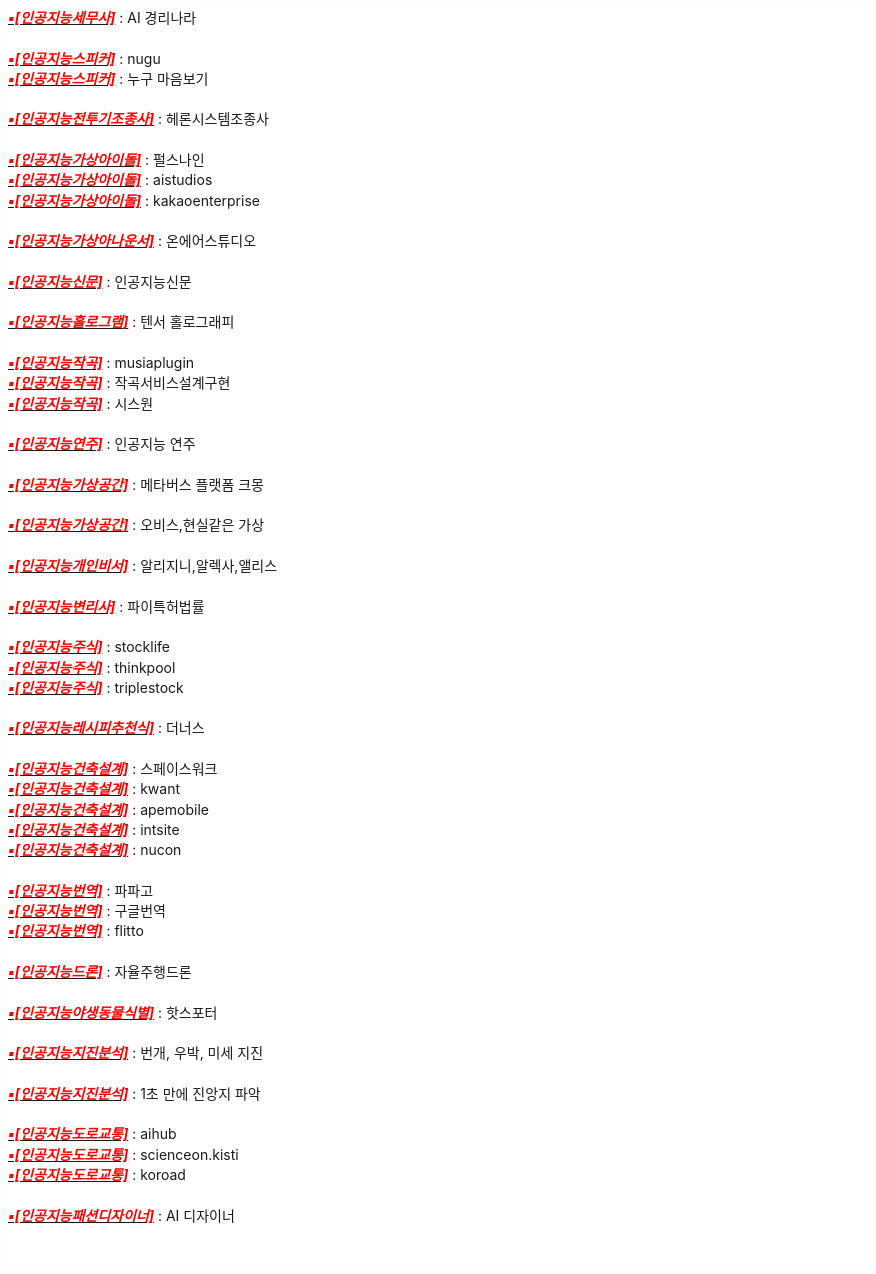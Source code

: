 [<span style="color:red">***▪[인공지능세무사]***</span>](https://www.serp.co.kr/home/home_1000.html) : AI 경리나라<br><br>
[<span style="color:red">***▪[인공지능스피커]***</span>](https://www.nugu.co.kr/) : nugu<br>
[<span style="color:red">***▪[인공지능스피커]***</span>](https://www.nugu.co.kr/support/news/view/2895) : 누구 마음보기<br><br>
[<span style="color:red">***▪[인공지능전투기조종사]***</span>](https://www.mk.co.kr/news/it/view/2022/01/91798/) : 헤론시스템조종사<br><br>
[<span style="color:red">***▪[인공지능가상아이돌]***</span>](http://www.pulse9.net/) : 펄스나인<br>
[<span style="color:red">***▪[인공지능가상아이돌]***</span>](https://aistudios.com/) : aistudios<br>
[<span style="color:red">***▪[인공지능가상아이돌]***</span>](https://www.kakaoenterprise.com/) : kakaoenterprise<br><br>
[<span style="color:red">***▪[인공지능가상아나운서]***</span>](https://onairstudio.ai/) : 온에어스튜디오<br><br>
[<span style="color:red">***▪[인공지능신문]***</span>](http://www.aitimes.kr) : 인공지능신문<br><br>
[<span style="color:red">***▪[인공지능홀로그램]***</span>](http://www.codingworldnews.com/news/articleView.html?idxno=3084) : 텐서 홀로그래피<br><br>
[<span style="color:red">***▪[인공지능작곡]***</span>](https://musiaplugin.com/ko?gclid=Cj0KCQiAmpyRBhC-ARIsABs2EAok9AwOW8b9e2mTOLY-bTf--ZWO4o_EExz4w5pGj25pm3U3VmwcjWgaAocAEALw_wcB) : musiaplugin<br>
[<span style="color:red">***▪[인공지능작곡]***</span>](https://scienceon.kisti.re.kr/srch/selectPORSrchArticle.do?cn=NPAP13263795&dbt=NPAP) : 작곡서비스설계구현<br>
[<span style="color:red">***▪[인공지능작곡]***</span>](https://www.sysone.co.kr/product_view.php?idx=26) : 시스원<br><br>
[<span style="color:red">***▪[인공지능연주]***</span>](http://www.aitimes.com/news/articleView.html?idxno=139915) : 인공지능 연주<br><br>
[<span style="color:red">***▪[인공지능가상공간]***</span>](https://kmong.com/) : 메타버스 플랫폼 크몽<br><br>
[<span style="color:red">***▪[인공지능가상공간]***</span>](https://ovice.in/ko/) : 오비스,현실같은 가상<br><br>
[<span style="color:red">***▪[인공지능개인비서]***</span>](https://ko.wikipedia.org/wiki/%EA%B0%80%EC%83%81_%EB%B9%84%EC%84%9C) : 알리지니,알렉사,앨리스<br><br>
[<span style="color:red">***▪[인공지능변리사]***</span>](https://piip.co.kr/ko/expertise/artificial-intelligence) : 파이특허법률<br><br>
[<span style="color:red">***▪[인공지능주식]***</span>](https://stocklife.kr/) : stocklife<br>
[<span style="color:red">***▪[인공지능주식]***</span>](https://www.thinkpool.com/) : thinkpool<br>
[<span style="color:red">***▪[인공지능주식]***</span>](https://www.triplestock.co.kr/) : triplestock<br><br>
[<span style="color:red">***▪[인공지능레시피추천식]***</span>](https://thenurse.co.kr/) : 더너스<br><br>
[<span style="color:red">***▪[인공지능건축설계]***</span>](https://www.spacewalk.tech/) : 스페이스워크<br>
[<span style="color:red">***▪[인공지능건축설계]***</span>](https://www.kwant.ai/) : kwant<br>
[<span style="color:red">***▪[인공지능건축설계]***</span>](https://www.apemobile.com/) : apemobile<br>
[<span style="color:red">***▪[인공지능건축설계]***</span>](https://intsite.ai/) : intsite<br>
[<span style="color:red">***▪[인공지능건축설계]***</span>](https://www.nucon.io/) : nucon<br><br>
[<span style="color:red">***▪[인공지능번역]***</span>](https://papago.naver.net/website?locale=ko) : 파파고<br>
[<span style="color:red">***▪[인공지능번역]***</span>](https://www.google.com/search?q=%EA%B5%AC%EA%B8%80%EB%B2%88%EC%97%AD&client) : 구글번역<br>
[<span style="color:red">***▪[인공지능번역]***</span>](https://www.flitto.com/language/translation/text) : flitto<br><br>
[<span style="color:red">***▪[인공지능드론]***</span>](https://aihub.or.kr/aidata/8049) : 자율주행드론<br><br>
[<span style="color:red">***▪[인공지능야생동물식별]***</span>](https://www.mof.go.kr/article/view.do?menuKey=971&boardKey=10&articleKey=30656) : 핫스포터<br><br>
[<span style="color:red">***▪[인공지능지진분석]***</span>](http://www.aitimes.com/news/articleView.html?idxno=140078) : 번개, 우박, 미세 지진<br><br>
[<span style="color:red">***▪[인공지능지진분석]***</span>](https://zdnet.co.kr/view/?no=20200305085353) : 1초 만에 진앙지 파악<br><br>
[<span style="color:red">***▪[인공지능도로교통]***</span>](https://aihub.or.kr/aidata/3412) : aihub<br>
[<span style="color:red">***▪[인공지능도로교통]***</span>](https://scienceon.kisti.re.kr/srch/selectPORSrchReport.do?cn=TRKO202100000370) : scienceon.kisti<br>
[<span style="color:red">***▪[인공지능도로교통]***</span>](https://www.koroad.or.kr/kp_web/socialAi1.do교통AI) : koroad<br><br>
[<span style="color:red">***▪[인공지능패션디자이너]***</span>](http://www.aitimes.kr/news/articleView.html?idxno=20665) : AI 디자이너<br><br>
<br> 
